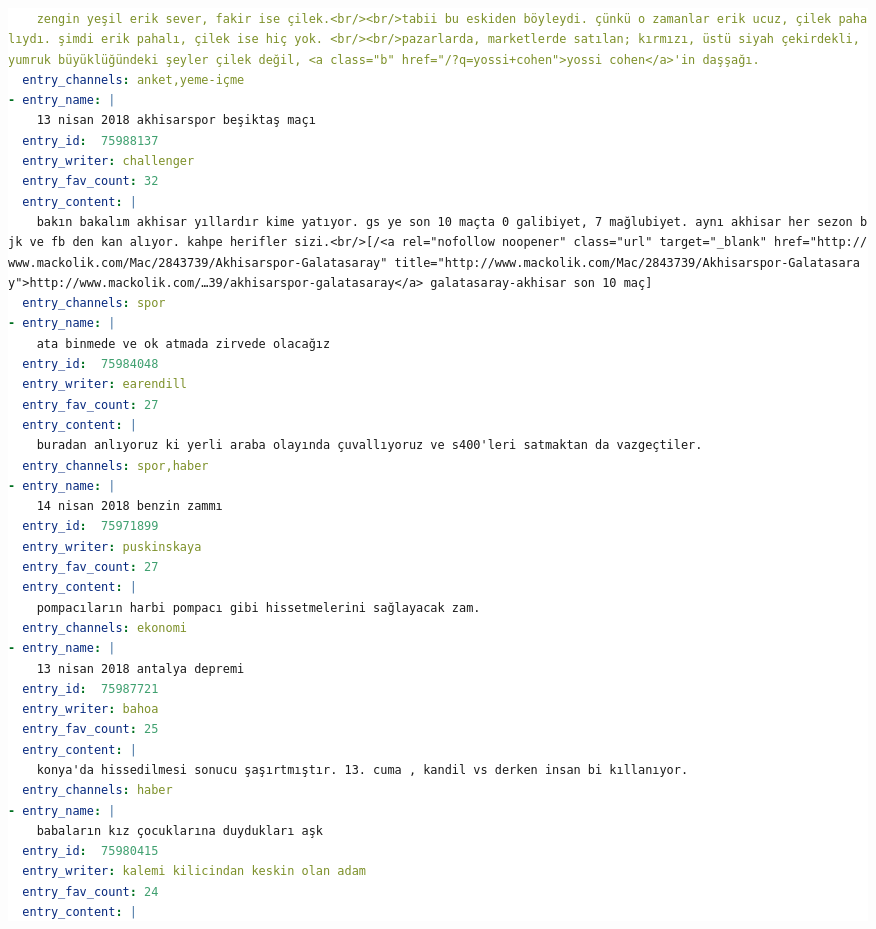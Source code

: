 ```yaml
    zengin yeşil erik sever, fakir ise çilek.<br/><br/>tabii bu eskiden böyleydi. çünkü o zamanlar erik ucuz, çilek pahalıydı. şimdi erik pahalı, çilek ise hiç yok. <br/><br/>pazarlarda, marketlerde satılan; kırmızı, üstü siyah çekirdekli, yumruk büyüklüğündeki şeyler çilek değil, <a class="b" href="/?q=yossi+cohen">yossi cohen</a>'in daşşağı.
  entry_channels: anket,yeme-içme
- entry_name: |
    13 nisan 2018 akhisarspor beşiktaş maçı
  entry_id:  75988137
  entry_writer: challenger
  entry_fav_count: 32
  entry_content: |
    bakın bakalım akhisar yıllardır kime yatıyor. gs ye son 10 maçta 0 galibiyet, 7 mağlubiyet. aynı akhisar her sezon bjk ve fb den kan alıyor. kahpe herifler sizi.<br/>[/<a rel="nofollow noopener" class="url" target="_blank" href="http://www.mackolik.com/Mac/2843739/Akhisarspor-Galatasaray" title="http://www.mackolik.com/Mac/2843739/Akhisarspor-Galatasaray">http://www.mackolik.com/…39/akhisarspor-galatasaray</a> galatasaray-akhisar son 10 maç]
  entry_channels: spor
- entry_name: |
    ata binmede ve ok atmada zirvede olacağız
  entry_id:  75984048
  entry_writer: earendill
  entry_fav_count: 27
  entry_content: |
    buradan anlıyoruz ki yerli araba olayında çuvallıyoruz ve s400'leri satmaktan da vazgeçtiler.
  entry_channels: spor,haber
- entry_name: |
    14 nisan 2018 benzin zammı
  entry_id:  75971899
  entry_writer: puskinskaya
  entry_fav_count: 27
  entry_content: |
    pompacıların harbi pompacı gibi hissetmelerini sağlayacak zam.
  entry_channels: ekonomi
- entry_name: |
    13 nisan 2018 antalya depremi
  entry_id:  75987721
  entry_writer: bahoa
  entry_fav_count: 25
  entry_content: |
    konya'da hissedilmesi sonucu şaşırtmıştır. 13. cuma , kandil vs derken insan bi kıllanıyor.
  entry_channels: haber
- entry_name: |
    babaların kız çocuklarına duydukları aşk
  entry_id:  75980415
  entry_writer: kalemi kilicindan keskin olan adam
  entry_fav_count: 24
  entry_content: |
```